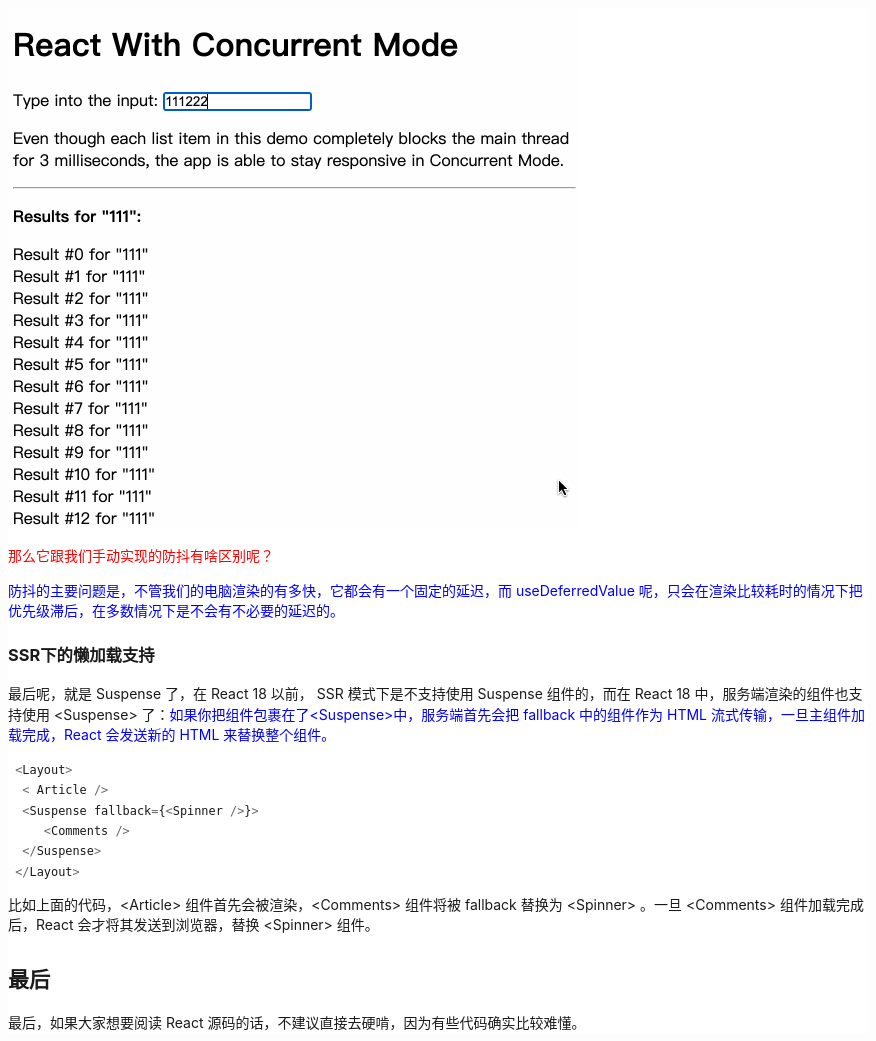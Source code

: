![demo优化](./images/59.gif)

<span style="color: red">那么它跟我们手动实现的防抖有啥区别呢？</span>

<span style="color: blue">防抖的主要问题是，不管我们的电脑渲染的有多快，它都会有一个固定的延迟，而 useDeferredValue 呢，只会在渲染比较耗时的情况下把优先级滞后，在多数情况下是不会有不必要的延迟的。</span>

### SSR下的懒加载支持
最后呢，就是 Suspense 了，在 React 18 以前， SSR 模式下是不支持使用 Suspense 组件的，而在 React 18 中，服务端渲染的组件也支持使用 &lt;Suspense&gt; 了：<span style="color: blue">如果你把组件包裹在了&lt;Suspense&gt;中，服务端首先会把 fallback 中的组件作为 HTML 流式传输，一旦主组件加载完成，React 会发送新的 HTML 来替换整个组件。</span>

```js
 <Layout> 
  < Article /> 
  <Suspense fallback={<Spinner />}>
     <Comments /> 
  </Suspense>
 </Layout>
```
比如上面的代码，&lt;Article&gt; 组件首先会被渲染，&lt;Comments&gt; 组件将被 fallback 替换为 &lt;Spinner&gt; 。一旦 &lt;Comments&gt; 组件加载完成后，React 会才将其发送到浏览器，替换 &lt;Spinner&gt; 组件。

## 最后
最后，如果大家想要阅读 React 源码的话，不建议直接去硬啃，因为有些代码确实比较难懂。
